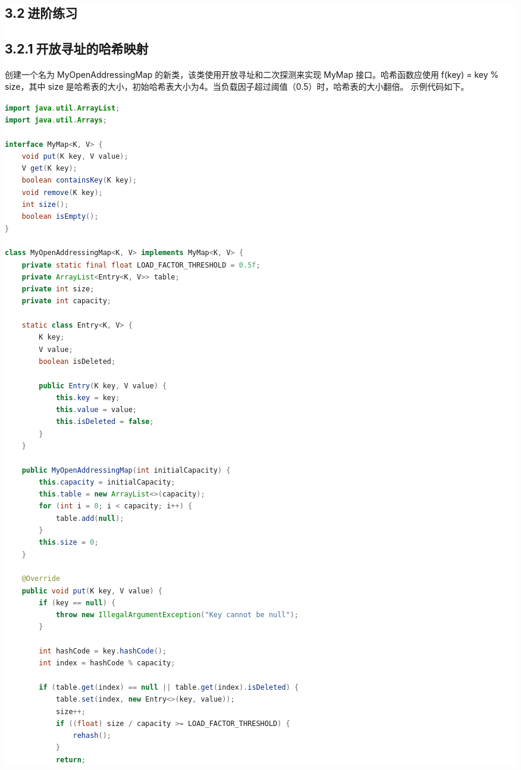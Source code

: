 ## 3.2 进阶练习
## 3.2.1 开放寻址的哈希映射
创建一个名为 MyOpenAddressingMap 的新类，该类使用开放寻址和二次探测来实现 MyMap 接口。哈希函数应使用 f(key) = key % size，其中 size 是哈希表的大小，初始哈希表大小为4。当负载因子超过阈值（0.5）时，哈希表的大小翻倍。
示例代码如下。

```java
import java.util.ArrayList;
import java.util.Arrays;

interface MyMap<K, V> {
    void put(K key, V value);
    V get(K key);
    boolean containsKey(K key);
    void remove(K key);
    int size();
    boolean isEmpty();
}

class MyOpenAddressingMap<K, V> implements MyMap<K, V> {
    private static final float LOAD_FACTOR_THRESHOLD = 0.5f;
    private ArrayList<Entry<K, V>> table;
    private int size;
    private int capacity;

    static class Entry<K, V> {
        K key;
        V value;
        boolean isDeleted;

        public Entry(K key, V value) {
            this.key = key;
            this.value = value;
            this.isDeleted = false;
        }
    }

    public MyOpenAddressingMap(int initialCapacity) {
        this.capacity = initialCapacity;
        this.table = new ArrayList<>(capacity);
        for (int i = 0; i < capacity; i++) {
            table.add(null);
        }
        this.size = 0;
    }

    @Override
    public void put(K key, V value) {
        if (key == null) {
            throw new IllegalArgumentException("Key cannot be null");
        }

        int hashCode = key.hashCode();
        int index = hashCode % capacity;

        if (table.get(index) == null || table.get(index).isDeleted) {
            table.set(index, new Entry<>(key, value));
            size++;
            if ((float) size / capacity >= LOAD_FACTOR_THRESHOLD) {
                rehash();
            }
            return;
```